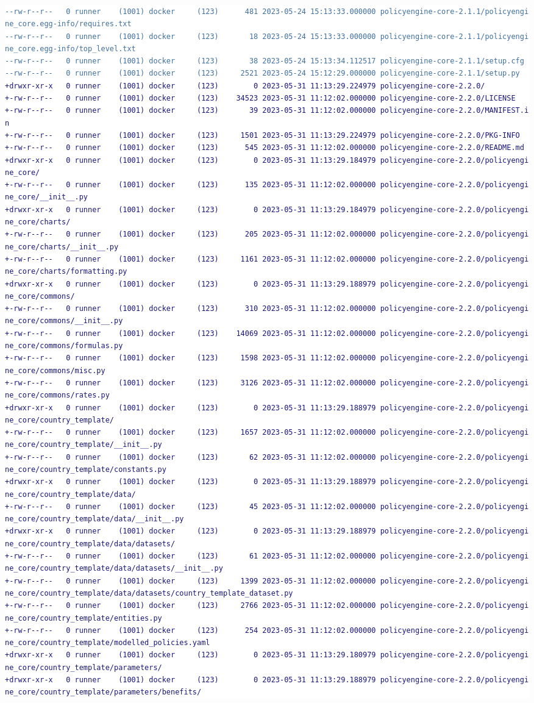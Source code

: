 ```diff
--rw-r--r--   0 runner    (1001) docker     (123)      481 2023-05-24 15:13:33.000000 policyengine-core-2.1.1/policyengine_core.egg-info/requires.txt
--rw-r--r--   0 runner    (1001) docker     (123)       18 2023-05-24 15:13:33.000000 policyengine-core-2.1.1/policyengine_core.egg-info/top_level.txt
--rw-r--r--   0 runner    (1001) docker     (123)       38 2023-05-24 15:13:34.112517 policyengine-core-2.1.1/setup.cfg
--rw-r--r--   0 runner    (1001) docker     (123)     2521 2023-05-24 15:12:29.000000 policyengine-core-2.1.1/setup.py
+drwxr-xr-x   0 runner    (1001) docker     (123)        0 2023-05-31 11:13:29.224979 policyengine-core-2.2.0/
+-rw-r--r--   0 runner    (1001) docker     (123)    34523 2023-05-31 11:12:02.000000 policyengine-core-2.2.0/LICENSE
+-rw-r--r--   0 runner    (1001) docker     (123)       39 2023-05-31 11:12:02.000000 policyengine-core-2.2.0/MANIFEST.in
+-rw-r--r--   0 runner    (1001) docker     (123)     1501 2023-05-31 11:13:29.224979 policyengine-core-2.2.0/PKG-INFO
+-rw-r--r--   0 runner    (1001) docker     (123)      545 2023-05-31 11:12:02.000000 policyengine-core-2.2.0/README.md
+drwxr-xr-x   0 runner    (1001) docker     (123)        0 2023-05-31 11:13:29.184979 policyengine-core-2.2.0/policyengine_core/
+-rw-r--r--   0 runner    (1001) docker     (123)      135 2023-05-31 11:12:02.000000 policyengine-core-2.2.0/policyengine_core/__init__.py
+drwxr-xr-x   0 runner    (1001) docker     (123)        0 2023-05-31 11:13:29.184979 policyengine-core-2.2.0/policyengine_core/charts/
+-rw-r--r--   0 runner    (1001) docker     (123)      205 2023-05-31 11:12:02.000000 policyengine-core-2.2.0/policyengine_core/charts/__init__.py
+-rw-r--r--   0 runner    (1001) docker     (123)     1161 2023-05-31 11:12:02.000000 policyengine-core-2.2.0/policyengine_core/charts/formatting.py
+drwxr-xr-x   0 runner    (1001) docker     (123)        0 2023-05-31 11:13:29.188979 policyengine-core-2.2.0/policyengine_core/commons/
+-rw-r--r--   0 runner    (1001) docker     (123)      310 2023-05-31 11:12:02.000000 policyengine-core-2.2.0/policyengine_core/commons/__init__.py
+-rw-r--r--   0 runner    (1001) docker     (123)    14069 2023-05-31 11:12:02.000000 policyengine-core-2.2.0/policyengine_core/commons/formulas.py
+-rw-r--r--   0 runner    (1001) docker     (123)     1598 2023-05-31 11:12:02.000000 policyengine-core-2.2.0/policyengine_core/commons/misc.py
+-rw-r--r--   0 runner    (1001) docker     (123)     3126 2023-05-31 11:12:02.000000 policyengine-core-2.2.0/policyengine_core/commons/rates.py
+drwxr-xr-x   0 runner    (1001) docker     (123)        0 2023-05-31 11:13:29.188979 policyengine-core-2.2.0/policyengine_core/country_template/
+-rw-r--r--   0 runner    (1001) docker     (123)     1657 2023-05-31 11:12:02.000000 policyengine-core-2.2.0/policyengine_core/country_template/__init__.py
+-rw-r--r--   0 runner    (1001) docker     (123)       62 2023-05-31 11:12:02.000000 policyengine-core-2.2.0/policyengine_core/country_template/constants.py
+drwxr-xr-x   0 runner    (1001) docker     (123)        0 2023-05-31 11:13:29.188979 policyengine-core-2.2.0/policyengine_core/country_template/data/
+-rw-r--r--   0 runner    (1001) docker     (123)       45 2023-05-31 11:12:02.000000 policyengine-core-2.2.0/policyengine_core/country_template/data/__init__.py
+drwxr-xr-x   0 runner    (1001) docker     (123)        0 2023-05-31 11:13:29.188979 policyengine-core-2.2.0/policyengine_core/country_template/data/datasets/
+-rw-r--r--   0 runner    (1001) docker     (123)       61 2023-05-31 11:12:02.000000 policyengine-core-2.2.0/policyengine_core/country_template/data/datasets/__init__.py
+-rw-r--r--   0 runner    (1001) docker     (123)     1399 2023-05-31 11:12:02.000000 policyengine-core-2.2.0/policyengine_core/country_template/data/datasets/country_template_dataset.py
+-rw-r--r--   0 runner    (1001) docker     (123)     2766 2023-05-31 11:12:02.000000 policyengine-core-2.2.0/policyengine_core/country_template/entities.py
+-rw-r--r--   0 runner    (1001) docker     (123)      254 2023-05-31 11:12:02.000000 policyengine-core-2.2.0/policyengine_core/country_template/modelled_policies.yaml
+drwxr-xr-x   0 runner    (1001) docker     (123)        0 2023-05-31 11:13:29.180979 policyengine-core-2.2.0/policyengine_core/country_template/parameters/
+drwxr-xr-x   0 runner    (1001) docker     (123)        0 2023-05-31 11:13:29.188979 policyengine-core-2.2.0/policyengine_core/country_template/parameters/benefits/
```
